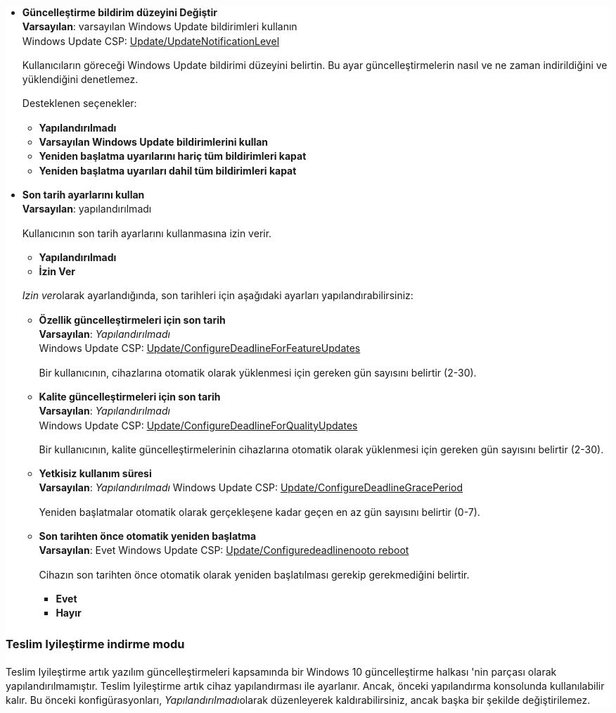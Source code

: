 - **Güncelleştirme bildirim düzeyini Değiştir**  
  **Varsayılan**: varsayılan Windows Update bildirimleri kullanın  
  Windows Update CSP: [Update/UpdateNotificationLevel](https://docs.microsoft.com/windows/client-management/mdm/policy-csp-update#update-updatenotificationlevel)
  
  Kullanıcıların göreceği Windows Update bildirimi düzeyini belirtin. Bu ayar güncelleştirmelerin nasıl ve ne zaman indirildiğini ve yüklendiğini denetlemez.  

  Desteklenen seçenekler:
  - **Yapılandırılmadı**
  - **Varsayılan Windows Update bildirimlerini kullan**
  - **Yeniden başlatma uyarılarını hariç tüm bildirimleri kapat**
  - **Yeniden başlatma uyarıları dahil tüm bildirimleri kapat**  

- **Son tarih ayarlarını kullan**  
  **Varsayılan**: yapılandırılmadı  
 
  Kullanıcının son tarih ayarlarını kullanmasına izin verir.  

  - **Yapılandırılmadı**
  - **İzin Ver**

  *Izin ver*olarak ayarlandığında, son tarihleri için aşağıdaki ayarları yapılandırabilirsiniz:

  - **Özellik güncelleştirmeleri için son tarih**  
    **Varsayılan**: *Yapılandırılmadı*  
    Windows Update CSP: [Update/ConfigureDeadlineForFeatureUpdates](https://docs.microsoft.com/windows/client-management/mdm/policy-csp-update#update-configuredeadlineforfeatureupdates)  

    Bir kullanıcının, cihazlarına otomatik olarak yüklenmesi için gereken gün sayısını belirtir (2-30).

  - **Kalite güncelleştirmeleri için son tarih**  
    **Varsayılan**: *Yapılandırılmadı*  
    Windows Update CSP: [Update/ConfigureDeadlineForQualityUpdates](https://docs.microsoft.com/windows/client-management/mdm/policy-csp-update#update-configuredeadlineforqualityupdates)

    Bir kullanıcının, kalite güncelleştirmelerinin cihazlarına otomatik olarak yüklenmesi için gereken gün sayısını belirtir (2-30).

  - **Yetkisiz kullanım süresi**  
    **Varsayılan**: *Yapılandırılmadı* Windows Update CSP: [Update/ConfigureDeadlineGracePeriod]( https://docs.microsoft.com/windows/client-management/mdm/policy-csp-update#update-configuredeadlinegraceperiod)

    Yeniden başlatmalar otomatik olarak gerçekleşene kadar geçen en az gün sayısını belirtir (0-7).

  - **Son tarihten önce otomatik yeniden başlatma**  
    **Varsayılan**: Evet Windows Update CSP: [Update/Configuredeadlinenooto reboot](https://docs.microsoft.com/windows/client-management/mdm/policy-csp-update#update-configuredeadlinenoautoreboot)

    Cihazın son tarihten önce otomatik olarak yeniden başlatılması gerekip gerekmediğini belirtir.
    - **Evet**
    - **Hayır**

### <a name="delivery-optimization-download-mode"></a>Teslim Iyileştirme indirme modu  

Teslim Iyileştirme artık yazılım güncelleştirmeleri kapsamında bir Windows 10 güncelleştirme halkası 'nin parçası olarak yapılandırılmamıştır. Teslim Iyileştirme artık cihaz yapılandırması ile ayarlanır. Ancak, önceki yapılandırma konsolunda kullanılabilir kalır. Bu önceki konfigürasyonları, *Yapılandırılmadı*olarak düzenleyerek kaldırabilirsiniz, ancak başka bir şekilde değiştirilemez. 
